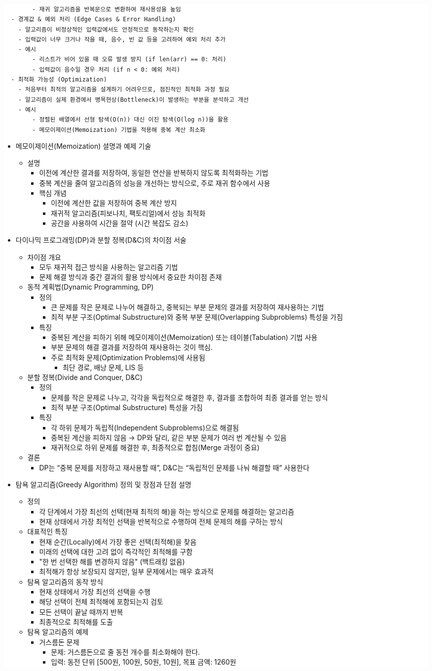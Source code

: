             - 재귀 알고리즘을 반복문으로 변환하여 재사용성을 높임
      - 경계값 & 예외 처리 (Edge Cases & Error Handling)
        - 알고리즘이 비정상적인 입력값에서도 안정적으로 동작하는지 확인
        - 입력값이 너무 크거나 작을 때, 음수, 빈 값 등을 고려하여 예외 처리 추가
        - 예시
            - 리스트가 비어 있을 때 오류 발생 방지 (if len(arr) == 0: 처리)
            - 입력값이 음수일 경우 처리 (if n < 0: 예외 처리)
      - 최적화 가능성 (Optimization)
        - 처음부터 최적의 알고리즘을 설계하기 어려우므로, 점진적인 최적화 과정 필요
        - 알고리즘이 실제 환경에서 병목현상(Bottleneck)이 발생하는 부분을 분석하고 개선
        - 예시
            - 정렬된 배열에서 선형 탐색(O(n)) 대신 이진 탐색(O(log n))을 활용
            - 메모이제이션(Memoization) 기법을 적용해 중복 계산 최소화

- 메모이제이션(Memoization) 셜명과 예제 기술
    - 설명
        - 이전에 계산한 결과를 저장하여, 동일한 연산을 반복하지 않도록 최적화하는 기법
        - 중복 계산을 줄여 알고리즘의 성능을 개선하는 방식으로, 주로 재귀 함수에서 사용
        - 핵심 개념
            - 이전에 계산한 값을 저장하여 중복 계산 방지
            - 재귀적 알고리즘(피보나치, 팩토리얼)에서 성능 최적화
            - 공간을 사용하여 시간을 절약 (시간 복잡도 감소)

- 다이나믹 프로그래밍(DP)과 분할 정복(D&C)의 차이점 서술
  - 차이점 개요
    - 모두 재귀적 접근 방식을 사용하는 알고리즘 기법
    - 문제 해결 방식과 중간 결과의 활용 방식에서 중요한 차이점 존재
  - 동적 계획법(Dynamic Programming, DP)
    - 정의
      - 큰 문제를 작은 문제로 나누어 해결하고, 중복되는 부분 문제의 결과를 저장하여 재사용하는 기법
      - 최적 부분 구조(Optimal Substructure)와 중복 부분 문제(Overlapping Subproblems) 특성을 가짐
    - 특징
	  - 중복된 계산을 피하기 위해 메모이제이션(Memoization) 또는 테이블(Tabulation) 기법 사용
      - 부분 문제의 해결 결과를 저장하여 재사용하는 것이 핵심.
	  - 주로 최적화 문제(Optimization Problems)에 사용됨
        - 최단 경로, 배낭 문제, LIS 등
  - 분할 정복(Divide and Conquer, D&C)
    - 정의
	  - 문제를 작은 문제로 나누고, 각각을 독립적으로 해결한 후, 결과를 조합하여 최종 결과를 얻는 방식
      - 최적 부분 구조(Optimal Substructure) 특성을 가짐
    - 특징
	  - 각 하위 문제가 독립적(Independent Subproblems)으로 해결됨
	  - 중복된 계산을 피하지 않음 → DP와 달리, 같은 부분 문제가 여러 번 계산될 수 있음
	  - 재귀적으로 하위 문제를 해결한 후, 최종적으로 합침(Merge 과정이 중요)
  - 결론
    - DP는 “중복 문제를 저장하고 재사용할 때”, D&C는 “독립적인 문제를 나눠 해결할 때” 사용한다

- 탐욕 알고리즘(Greedy Algorithm) 정의 및 장점과 단점 설명
    - 정의
        - 각 단계에서 가장 최선의 선택(현재 최적의 해)을 하는 방식으로 문제를 해결하는 알고리즘
        - 현재 상태에서 가장 최적인 선택을 반복적으로 수행하여 전체 문제의 해를 구하는 방식
    - 대표적인 특징
        - 현재 순간(Locally)에서 가장 좋은 선택(최적해)을 찾음
        - 미래의 선택에 대한 고려 없이 즉각적인 최적해를 구함
        - "한 번 선택한 해를 변경하지 않음" (백트래킹 없음)
        - 최적해가 항상 보장되지 않지만, 일부 문제에서는 매우 효과적
    - 탐욕 알고리즘의 동작 방식
        - 현재 상태에서 가장 최선의 선택을 수행
        - 해당 선택이 전체 최적해에 포함되는지 검토
        - 모든 선택이 끝날 때까지 반복
        - 최종적으로 최적해를 도출
    - 탐욕 알고리즘의 예제
        - 거스름돈 문제
            - 문제: 거스름돈으로 줄 동전 개수를 최소화해야 한다.
            - 입력: 동전 단위 [500원, 100원, 50원, 10원], 목표 금액: 1260원